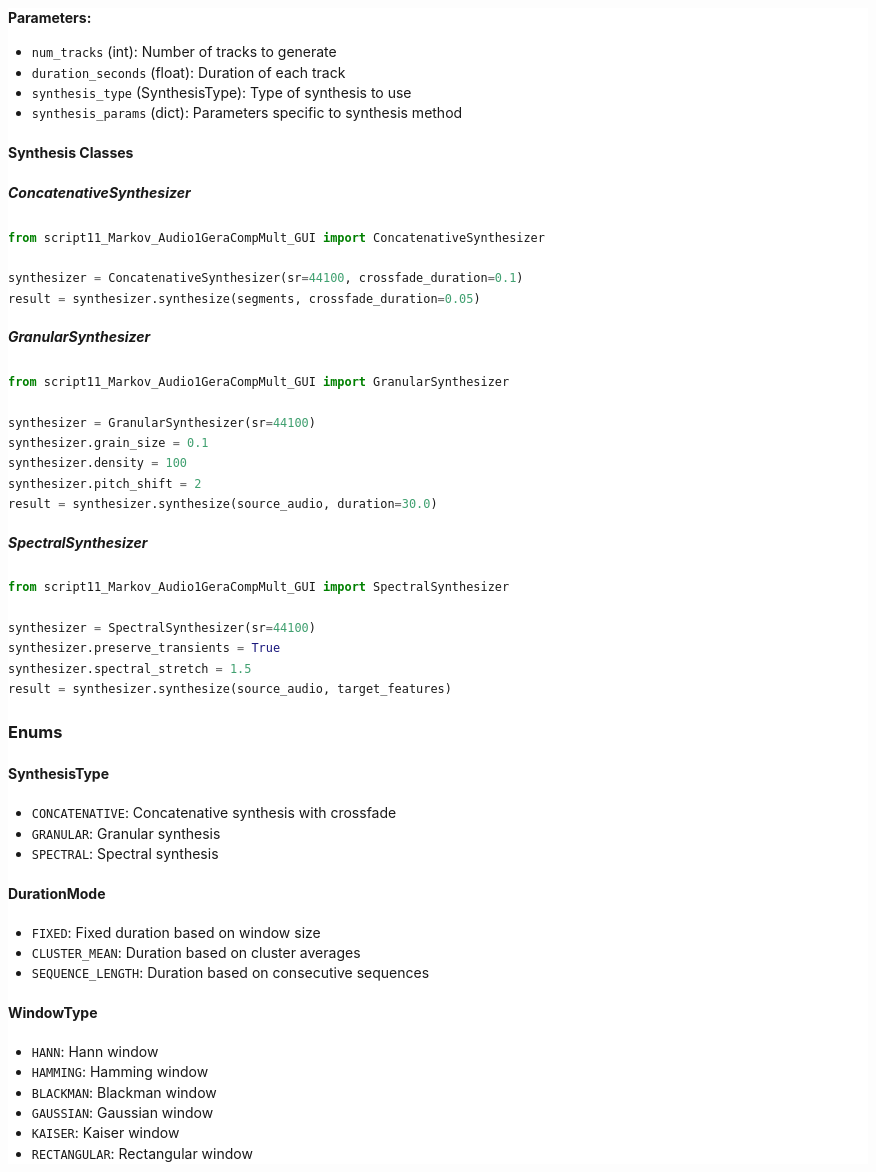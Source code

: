 **Parameters:**
- `num_tracks` (int): Number of tracks to generate
- `duration_seconds` (float): Duration of each track
- `synthesis_type` (SynthesisType): Type of synthesis to use
- `synthesis_params` (dict): Parameters specific to synthesis method

#### Synthesis Classes

##### ConcatenativeSynthesizer

```python
from script11_Markov_Audio1GeraCompMult_GUI import ConcatenativeSynthesizer

synthesizer = ConcatenativeSynthesizer(sr=44100, crossfade_duration=0.1)
result = synthesizer.synthesize(segments, crossfade_duration=0.05)
```

##### GranularSynthesizer

```python
from script11_Markov_Audio1GeraCompMult_GUI import GranularSynthesizer

synthesizer = GranularSynthesizer(sr=44100)
synthesizer.grain_size = 0.1
synthesizer.density = 100
synthesizer.pitch_shift = 2
result = synthesizer.synthesize(source_audio, duration=30.0)
```

##### SpectralSynthesizer

```python
from script11_Markov_Audio1GeraCompMult_GUI import SpectralSynthesizer

synthesizer = SpectralSynthesizer(sr=44100)
synthesizer.preserve_transients = True
synthesizer.spectral_stretch = 1.5
result = synthesizer.synthesize(source_audio, target_features)
```

### Enums

#### SynthesisType
- `CONCATENATIVE`: Concatenative synthesis with crossfade
- `GRANULAR`: Granular synthesis
- `SPECTRAL`: Spectral synthesis

#### DurationMode
- `FIXED`: Fixed duration based on window size
- `CLUSTER_MEAN`: Duration based on cluster averages
- `SEQUENCE_LENGTH`: Duration based on consecutive sequences

#### WindowType
- `HANN`: Hann window
- `HAMMING`: Hamming window
- `BLACKMAN`: Blackman window
- `GAUSSIAN`: Gaussian window
- `KAISER`: Kaiser window
- `RECTANGULAR`: Rectangular window
